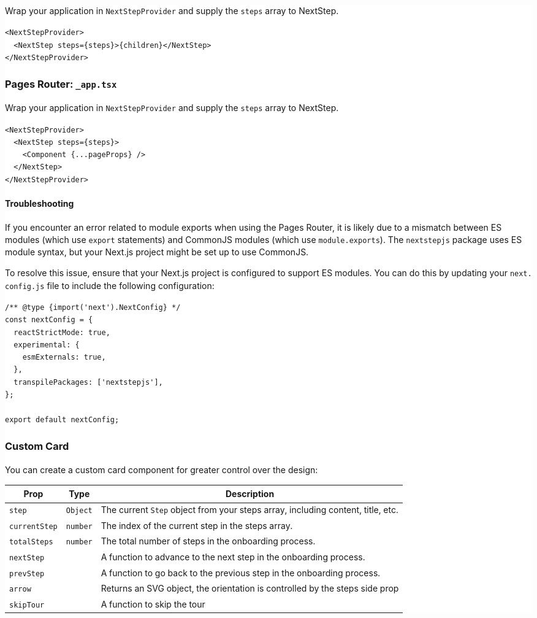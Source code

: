 Wrap your application in `NextStepProvider` and supply the `steps` array to NextStep.

```tsx
<NextStepProvider>
  <NextStep steps={steps}>{children}</NextStep>
</NextStepProvider>
```

### Pages Router: `_app.tsx`

Wrap your application in `NextStepProvider` and supply the `steps` array to NextStep.

```tsx
<NextStepProvider>
  <NextStep steps={steps}>
    <Component {...pageProps} />
  </NextStep>
</NextStepProvider>
```

#### Troubleshooting

If you encounter an error related to module exports when using the Pages Router, it is likely due to a mismatch between ES modules (which use `export` statements) and CommonJS modules (which use `module.exports`). The `nextstepjs` package uses ES module syntax, but your Next.js project might be set up to use CommonJS.

To resolve this issue, ensure that your Next.js project is configured to support ES modules. You can do this by updating your `next.config.js` file to include the following configuration:

```tsx
/** @type {import('next').NextConfig} */
const nextConfig = {
  reactStrictMode: true,
  experimental: {
    esmExternals: true,
  },
  transpilePackages: ['nextstepjs'],
};

export default nextConfig;
```

### Custom Card

You can create a custom card component for greater control over the design:

| Prop          | Type     | Description                                                                     |
| ------------- | -------- | ------------------------------------------------------------------------------- |
| `step`        | `Object` | The current `Step` object from your steps array, including content, title, etc. |
| `currentStep` | `number` | The index of the current step in the steps array.                               |
| `totalSteps`  | `number` | The total number of steps in the onboarding process.                            |
| `nextStep`    |          | A function to advance to the next step in the onboarding process.               |
| `prevStep`    |          | A function to go back to the previous step in the onboarding process.           |
| `arrow`       |          | Returns an SVG object, the orientation is controlled by the steps side prop     |
| `skipTour`    |          | A function to skip the tour                                                     |
